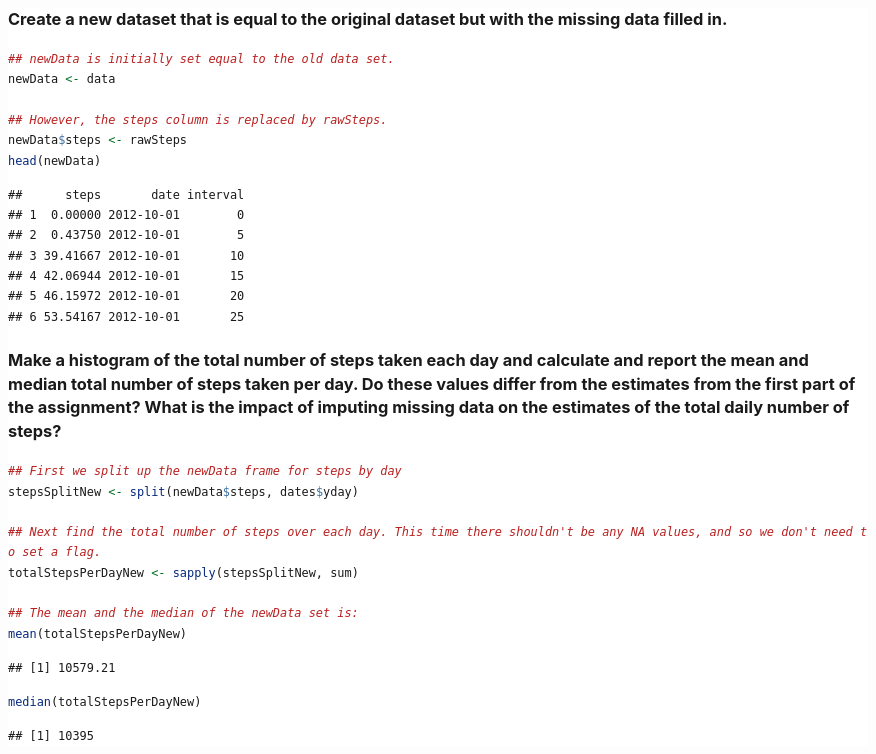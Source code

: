 ```r
```


### Create a new dataset that is equal to the original dataset but with the missing data filled in.


```r
## newData is initially set equal to the old data set.
newData <- data

## However, the steps column is replaced by rawSteps.
newData$steps <- rawSteps
head(newData)
```

```
##      steps       date interval
## 1  0.00000 2012-10-01        0
## 2  0.43750 2012-10-01        5
## 3 39.41667 2012-10-01       10
## 4 42.06944 2012-10-01       15
## 5 46.15972 2012-10-01       20
## 6 53.54167 2012-10-01       25
```


### Make a histogram of the total number of steps taken each day and calculate and report the mean and median total number of steps taken per day. Do these values differ from the estimates from the first part of the assignment? What is the impact of imputing missing data on the estimates of the total daily number of steps?


```r
## First we split up the newData frame for steps by day
stepsSplitNew <- split(newData$steps, dates$yday)

## Next find the total number of steps over each day. This time there shouldn't be any NA values, and so we don't need to set a flag.
totalStepsPerDayNew <- sapply(stepsSplitNew, sum)

## The mean and the median of the newData set is:
mean(totalStepsPerDayNew)
```

```
## [1] 10579.21
```

```r
median(totalStepsPerDayNew)
```

```
## [1] 10395
```
